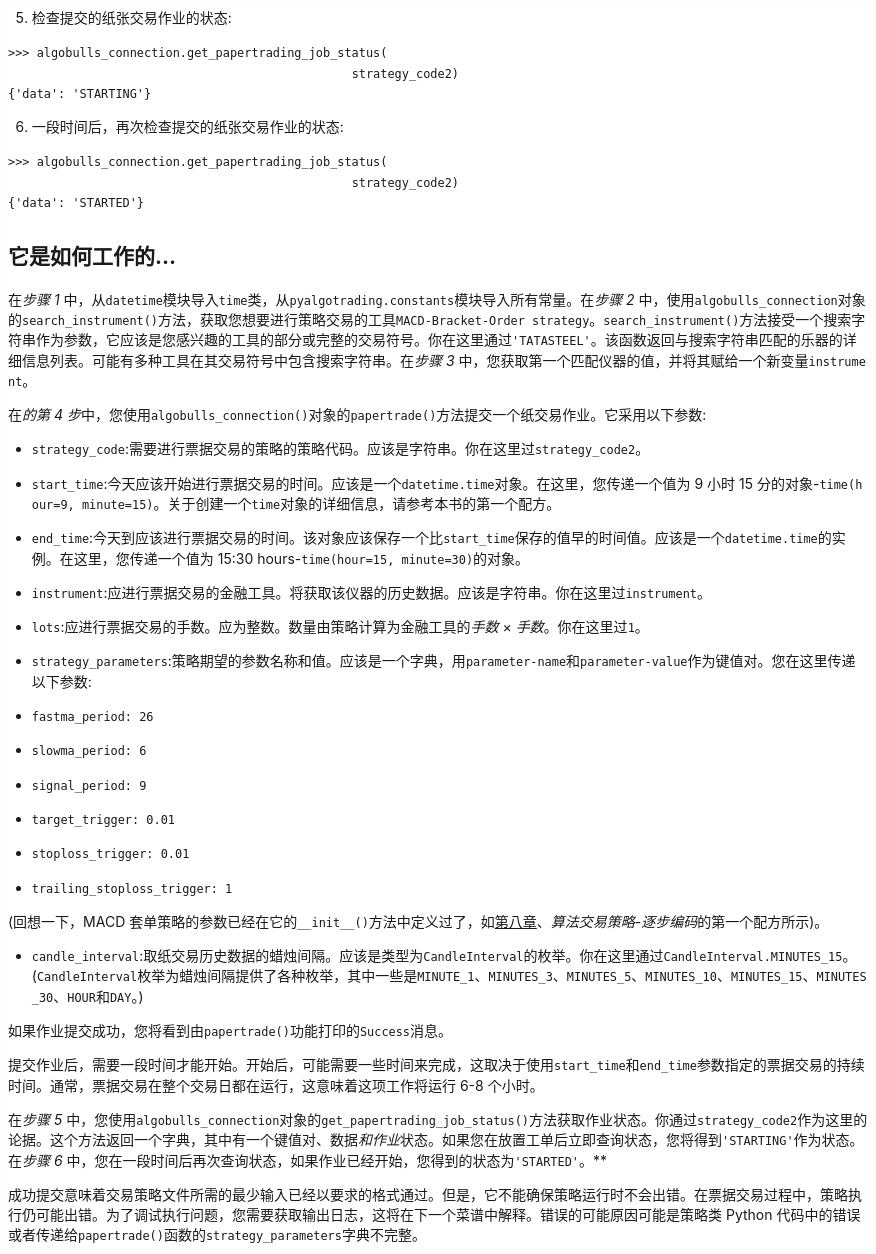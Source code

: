 5.  检查提交的纸张交易作业的状态:

```
>>> algobulls_connection.get_papertrading_job_status(
                                                strategy_code2)
{'data': 'STARTING'}
```

6.  一段时间后，再次检查提交的纸张交易作业的状态:

```
>>> algobulls_connection.get_papertrading_job_status(
                                                strategy_code2)
{'data': 'STARTED'} 
```

## 它是如何工作的…

在*步骤 1* 中，从`datetime`模块导入`time`类，从`pyalgotrading.constants`模块导入所有常量。在*步骤 2* 中，使用`algobulls_connection`对象的`search_instrument()`方法，获取您想要进行策略交易的工具`MACD-Bracket-Order strategy`。`search_instrument()`方法接受一个搜索字符串作为参数，它应该是您感兴趣的工具的部分或完整的交易符号。你在这里通过`'TATASTEEL'`。该函数返回与搜索字符串匹配的乐器的详细信息列表。可能有多种工具在其交易符号中包含搜索字符串。在*步骤 3* 中，您获取第一个匹配仪器的值，并将其赋给一个新变量`instrument`。

在*的第 4 步*中，您使用`algobulls_connection()`对象的`papertrade()`方法提交一个纸交易作业。它采用以下参数:

*   `strategy_code`:需要进行票据交易的策略的策略代码。应该是字符串。你在这里过`strategy_code2`。
*   `start_time`:今天应该开始进行票据交易的时间。应该是一个`datetime.time`对象。在这里，您传递一个值为 9 小时 15 分的对象-`time(hour=9, minute=15)`。关于创建一个`time`对象的详细信息，请参考本书的第一个配方。

*   `end_time`:今天到应该进行票据交易的时间。该对象应该保存一个比`start_time`保存的值早的时间值。应该是一个`datetime.time`的实例。在这里，您传递一个值为 15:30 hours-`time(hour=15, minute=30)`的对象。
*   `instrument`:应进行票据交易的金融工具。将获取该仪器的历史数据。应该是字符串。你在这里过`instrument`。
*   `lots`:应进行票据交易的手数。应为整数。数量由策略计算为金融工具的*手数* × *手数*。你在这里过`1`。
*   `strategy_parameters`:策略期望的参数名称和值。应该是一个字典，用`parameter-name`和`parameter-value`作为键值对。您在这里传递以下参数:
*   `fastma_period: 26`
*   `slowma_period: 6`
*   `signal_period: 9`

*   `target_trigger: 0.01`
*   `stoploss_trigger: 0.01`
*   `trailing_stoploss_trigger: 1`

(回想一下，MACD 套单策略的参数已经在它的`__init__()`方法中定义过了，如[第八章](08.html)、*算法交易策略-逐步编码*的第一个配方所示)。

*   `candle_interval`:取纸交易历史数据的蜡烛间隔。应该是类型为`CandleInterval`的枚举。你在这里通过`CandleInterval.MINUTES_15`。(`CandleInterval`枚举为蜡烛间隔提供了各种枚举，其中一些是`MINUTE_1`、`MINUTES_3`、`MINUTES_5`、`MINUTES_10`、`MINUTES_15`、`MINUTES_30`、`HOUR`和`DAY`。)

如果作业提交成功，您将看到由`papertrade()`功能打印的`Success`消息。

提交作业后，需要一段时间才能开始。开始后，可能需要一些时间来完成，这取决于使用`start_time`和`end_time`参数指定的票据交易的持续时间。通常，票据交易在整个交易日都在运行，这意味着这项工作将运行 6-8 个小时。

在*步骤 5* 中，您使用`algobulls_connection`对象的`get_papertrading_job_status()`方法获取作业状态。你通过`strategy_code2`作为这里的论据。这个方法返回一个字典，其中有一个键值对、数据*和作业*状态。如果您在放置工单后立即查询状态，您将得到`'STARTING'`作为状态。在*步骤 6* 中，您在一段时间后再次查询状态，如果作业已经开始，您得到的状态为`'STARTED'`。**

成功提交意味着交易策略文件所需的最少输入已经以要求的格式通过。但是，它不能确保策略运行时不会出错。在票据交易过程中，策略执行仍可能出错。为了调试执行问题，您需要获取输出日志，这将在下一个菜谱中解释。错误的可能原因可能是策略类 Python 代码中的错误或者传递给`papertrade()`函数的`strategy_parameters`字典不完整。
